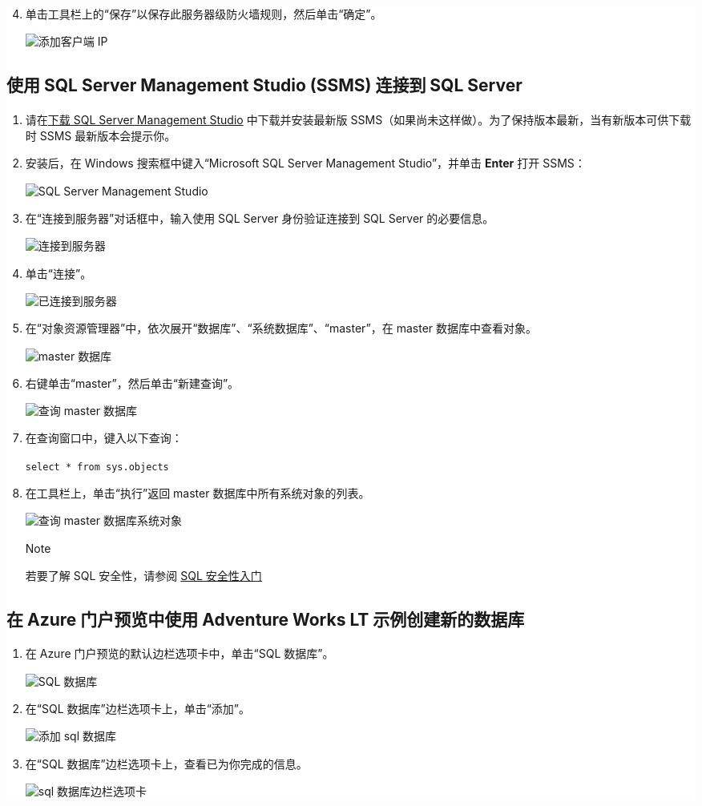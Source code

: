 4. 单击工具栏上的“保存”以保存此服务器级防火墙规则，然后单击“确定”。

    ![添加客户端 IP](./media/sql-database-get-started/save-firewall-rule.png)  

## 使用 SQL Server Management Studio (SSMS) 连接到 SQL Server

1. 请在[下载 SQL Server Management Studio](https://msdn.microsoft.com/zh-cn/library/mt238290.aspx) 中下载并安装最新版 SSMS（如果尚未这样做）。为了保持版本最新，当有新版本可供下载时 SSMS 最新版本会提示你。

2. 安装后，在 Windows 搜索框中键入“Microsoft SQL Server Management Studio”，并单击 **Enter** 打开 SSMS：

    ![SQL Server Management Studio](./media/sql-database-get-started/ssms.png)  

3. 在“连接到服务器”对话框中，输入使用 SQL Server 身份验证连接到 SQL Server 的必要信息。

    ![连接到服务器](./media/sql-database-get-started/connect-to-server.png)  

4. 单击“连接”。

    ![已连接到服务器](./media/sql-database-get-started/connected-to-server.png)  

5. 在“对象资源管理器”中，依次展开“数据库”、“系统数据库”、“master”，在 master 数据库中查看对象。

    ![master 数据库](./media/sql-database-get-started/master-database.png)  

6. 右键单击“master”，然后单击“新建查询”。

    ![查询 master 数据库](./media/sql-database-get-started/query-master-database.png)  

8. 在查询窗口中，键入以下查询：

       select * from sys.objects

9.  在工具栏上，单击“执行”返回 master 数据库中所有系统对象的列表。

    ![查询 master 数据库系统对象](./media/sql-database-get-started/query-master-database-system-objects.png)  

    > [!NOTE]
    若要了解 SQL 安全性，请参阅 [SQL 安全性入门](./sql-database-get-started-security.md)
    >

## 在 Azure 门户预览中使用 Adventure Works LT 示例创建新的数据库

1. 在 Azure 门户预览的默认边栏选项卡中，单击“SQL 数据库”。

    ![SQL 数据库](./media/sql-database-get-started/new-sql-database.png)  

2. 在“SQL 数据库”边栏选项卡上，单击“添加”。

    ![添加 sql 数据库](./media/sql-database-get-started/add-sql-database.png)  

3. 在“SQL 数据库”边栏选项卡上，查看已为你完成的信息。

    ![sql 数据库边栏选项卡](./media/sql-database-get-started/sql-database-blade.png)  
